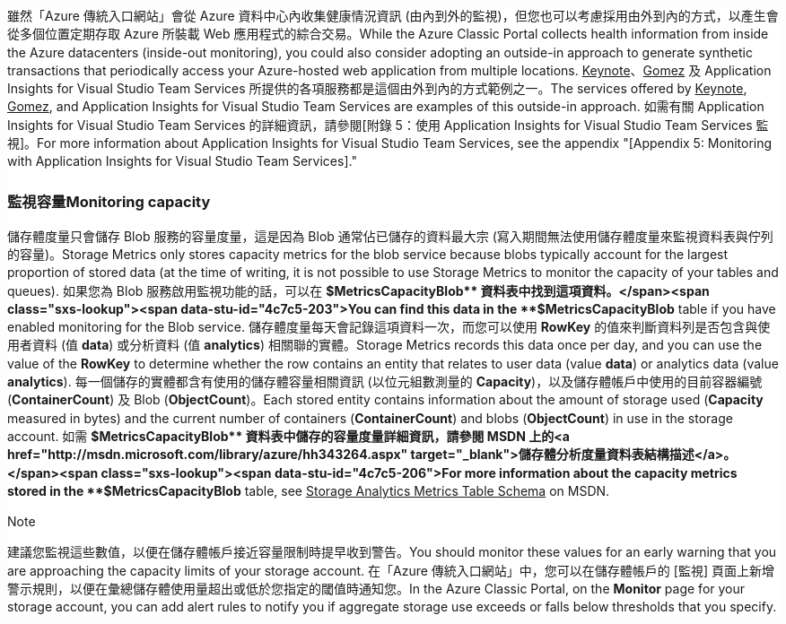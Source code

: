 <span data-ttu-id="4c7c5-198">雖然「Azure 傳統入口網站」會從 Azure 資料中心內收集健康情況資訊 (由內到外的監視)，但您也可以考慮採用由外到內的方式，以產生會從多個位置定期存取 Azure 所裝載 Web 應用程式的綜合交易。</span><span class="sxs-lookup"><span data-stu-id="4c7c5-198">While the Azure Classic Portal collects health information from inside the Azure datacenters (inside-out monitoring), you could also consider adopting an outside-in approach to generate synthetic transactions that periodically access your Azure-hosted web application from multiple locations.</span></span> <span data-ttu-id="4c7c5-199"><a href="http://www.keynote.com/solutions/monitoring/web-monitoring" target="_blank">Keynote</a>、<a href="https://www.gomeznetworks.com/?g=1" target="_blank">Gomez</a> 及 Application Insights for Visual Studio Team Services 所提供的各項服務都是這個由外到內的方式範例之一。</span><span class="sxs-lookup"><span data-stu-id="4c7c5-199">The services offered by <a href="http://www.keynote.com/solutions/monitoring/web-monitoring" target="_blank">Keynote</a>, <a href="https://www.gomeznetworks.com/?g=1" target="_blank">Gomez</a>, and Application Insights for Visual Studio Team Services are examples of this outside-in approach.</span></span> <span data-ttu-id="4c7c5-200">如需有關 Application Insights for Visual Studio Team Services 的詳細資訊，請參閱[附錄 5：使用 Application Insights for Visual Studio Team Services 監視]。</span><span class="sxs-lookup"><span data-stu-id="4c7c5-200">For more information about Application Insights for Visual Studio Team Services, see the appendix "[Appendix 5: Monitoring with Application Insights for Visual Studio Team Services]."</span></span>

### <span data-ttu-id="4c7c5-201"><a name="monitoring-capacity"></a>監視容量</span><span class="sxs-lookup"><span data-stu-id="4c7c5-201"><a name="monitoring-capacity"></a>Monitoring capacity</span></span>
<span data-ttu-id="4c7c5-202">儲存體度量只會儲存 Blob 服務的容量度量，這是因為 Blob 通常佔已儲存的資料最大宗 (寫入期間無法使用儲存體度量來監視資料表與佇列的容量)。</span><span class="sxs-lookup"><span data-stu-id="4c7c5-202">Storage Metrics only stores capacity metrics for the blob service because blobs typically account for the largest proportion of stored data (at the time of writing, it is not possible to use Storage Metrics to monitor the capacity of your tables and queues).</span></span> <span data-ttu-id="4c7c5-203">如果您為 Blob 服務啟用監視功能的話，可以在 **$MetricsCapacityBlob** 資料表中找到這項資料。</span><span class="sxs-lookup"><span data-stu-id="4c7c5-203">You can find this data in the **$MetricsCapacityBlob** table if you have enabled monitoring for the Blob service.</span></span> <span data-ttu-id="4c7c5-204">儲存體度量每天會記錄這項資料一次，而您可以使用 **RowKey** 的值來判斷資料列是否包含與使用者資料 (值 **data**) 或分析資料 (值 **analytics**) 相關聯的實體。</span><span class="sxs-lookup"><span data-stu-id="4c7c5-204">Storage Metrics records this data once per day, and you can use the value of the **RowKey** to determine whether the row contains an entity that relates to user data (value **data**) or analytics data (value **analytics**).</span></span> <span data-ttu-id="4c7c5-205">每一個儲存的實體都含有使用的儲存體容量相關資訊 (以位元組數測量的 **Capacity**)，以及儲存體帳戶中使用的目前容器編號 (**ContainerCount**) 及 Blob (**ObjectCount**)。</span><span class="sxs-lookup"><span data-stu-id="4c7c5-205">Each stored entity contains information about the amount of storage used (**Capacity** measured in bytes) and the current number of containers (**ContainerCount**) and blobs (**ObjectCount**) in use in the storage account.</span></span> <span data-ttu-id="4c7c5-206">如需 **$MetricsCapacityBlob** 資料表中儲存的容量度量詳細資訊，請參閱 MSDN 上的<a href="http://msdn.microsoft.com/library/azure/hh343264.aspx" target="_blank">儲存體分析度量資料表結構描述</a>。</span><span class="sxs-lookup"><span data-stu-id="4c7c5-206">For more information about the capacity metrics stored in the **$MetricsCapacityBlob** table, see <a href="http://msdn.microsoft.com/library/azure/hh343264.aspx" target="_blank">Storage Analytics Metrics Table Schema</a> on MSDN.</span></span>

> [!NOTE]
> <span data-ttu-id="4c7c5-207">建議您監視這些數值，以便在儲存體帳戶接近容量限制時提早收到警告。</span><span class="sxs-lookup"><span data-stu-id="4c7c5-207">You should monitor these values for an early warning that you are approaching the capacity limits of your storage account.</span></span> <span data-ttu-id="4c7c5-208">在「Azure 傳統入口網站」中，您可以在儲存體帳戶的 [監視]  頁面上新增警示規則，以便在彙總儲存體使用量超出或低於您指定的閾值時通知您。</span><span class="sxs-lookup"><span data-stu-id="4c7c5-208">In the Azure Classic Portal, on the **Monitor** page for your storage account, you can add alert rules to notify you if aggregate storage use exceeds or falls below thresholds that you specify.</span></span>
> 
> 
